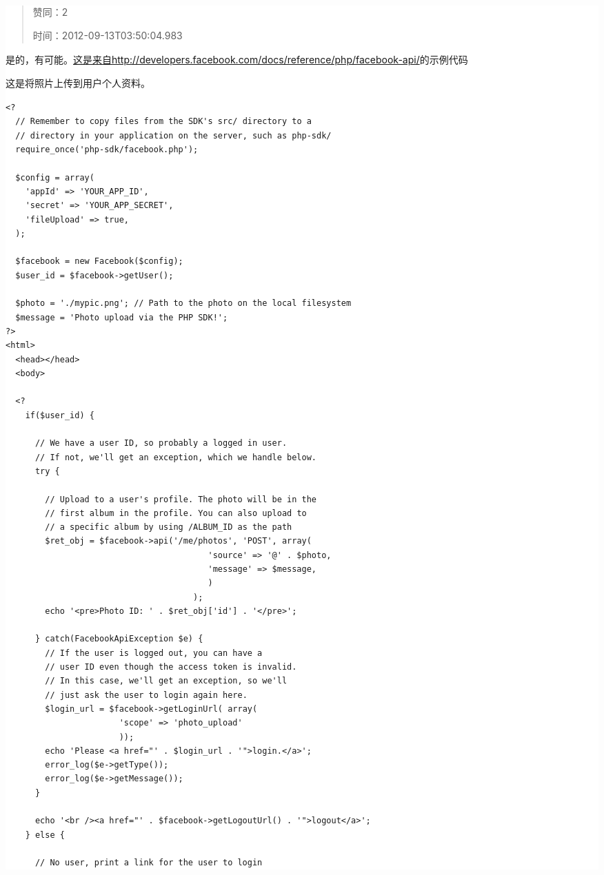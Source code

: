 > 赞同：2
> 
> 时间：2012-09-13T03:50:04.983

是的，有可能。[这是来自http://developers.facebook.com/docs/reference/php/facebook-api/](http://developers.facebook.com/docs/reference/php/facebook-api/)的示例代码

这是将照片上传到用户个人资料。

```
<?
  // Remember to copy files from the SDK's src/ directory to a
  // directory in your application on the server, such as php-sdk/
  require_once('php-sdk/facebook.php');

  $config = array(
    'appId' => 'YOUR_APP_ID',
    'secret' => 'YOUR_APP_SECRET',
    'fileUpload' => true,
  );

  $facebook = new Facebook($config);
  $user_id = $facebook->getUser();

  $photo = './mypic.png'; // Path to the photo on the local filesystem
  $message = 'Photo upload via the PHP SDK!';
?>
<html>
  <head></head>
  <body>

  <?
    if($user_id) {

      // We have a user ID, so probably a logged in user.
      // If not, we'll get an exception, which we handle below.
      try {

        // Upload to a user's profile. The photo will be in the
        // first album in the profile. You can also upload to
        // a specific album by using /ALBUM_ID as the path 
        $ret_obj = $facebook->api('/me/photos', 'POST', array(
                                         'source' => '@' . $photo,
                                         'message' => $message,
                                         )
                                      );
        echo '<pre>Photo ID: ' . $ret_obj['id'] . '</pre>';

      } catch(FacebookApiException $e) {
        // If the user is logged out, you can have a 
        // user ID even though the access token is invalid.
        // In this case, we'll get an exception, so we'll
        // just ask the user to login again here.
        $login_url = $facebook->getLoginUrl( array(
                       'scope' => 'photo_upload'
                       )); 
        echo 'Please <a href="' . $login_url . '">login.</a>';
        error_log($e->getType());
        error_log($e->getMessage());
      }   

      echo '<br /><a href="' . $facebook->getLogoutUrl() . '">logout</a>';
    } else {

      // No user, print a link for the user to login
```